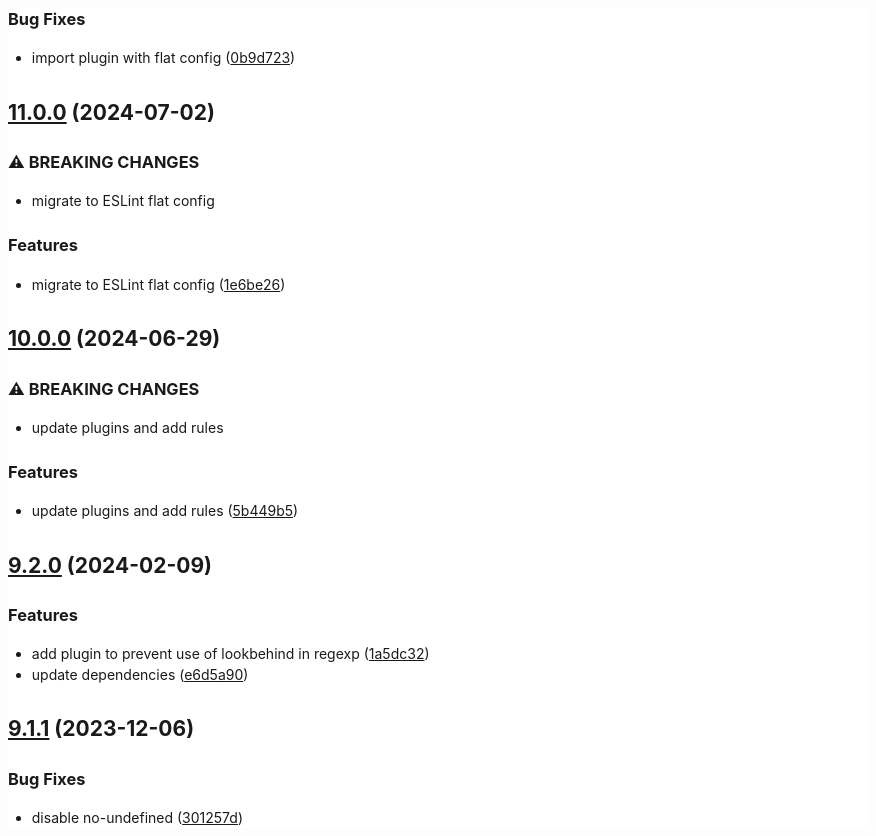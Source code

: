 
### Bug Fixes

* import plugin with flat config ([0b9d723](https://github.com/cheminfo/eslint-config/commit/0b9d7238e5e3f940e7075e202e1d6a082439dd6b))

## [11.0.0](https://github.com/cheminfo/eslint-config/compare/v10.0.0...v11.0.0) (2024-07-02)


### ⚠ BREAKING CHANGES

* migrate to ESLint flat config

### Features

* migrate to ESLint flat config ([1e6be26](https://github.com/cheminfo/eslint-config/commit/1e6be262c39b6ebe14cd1d1fbaedb2548298f2ea))

## [10.0.0](https://github.com/cheminfo/eslint-config/compare/v9.2.0...v10.0.0) (2024-06-29)


### ⚠ BREAKING CHANGES

* update plugins and add rules

### Features

* update plugins and add rules ([5b449b5](https://github.com/cheminfo/eslint-config/commit/5b449b5ee2ca59471f92e9c4c97fc10a2d3c57d3))

## [9.2.0](https://github.com/cheminfo/eslint-config/compare/v9.1.1...v9.2.0) (2024-02-09)


### Features

* add plugin to prevent use of lookbehind in regexp ([1a5dc32](https://github.com/cheminfo/eslint-config/commit/1a5dc32bbf475c11f1c59cddd1c1176c83106b7e))
* update dependencies ([e6d5a90](https://github.com/cheminfo/eslint-config/commit/e6d5a9044c04eda46c6f01e8211d0835d3808fcf))

## [9.1.1](https://github.com/cheminfo/eslint-config/compare/v9.1.0...v9.1.1) (2023-12-06)


### Bug Fixes

* disable no-undefined ([301257d](https://github.com/cheminfo/eslint-config/commit/301257ddebbd354380f482f6c49e785a506345a9))
